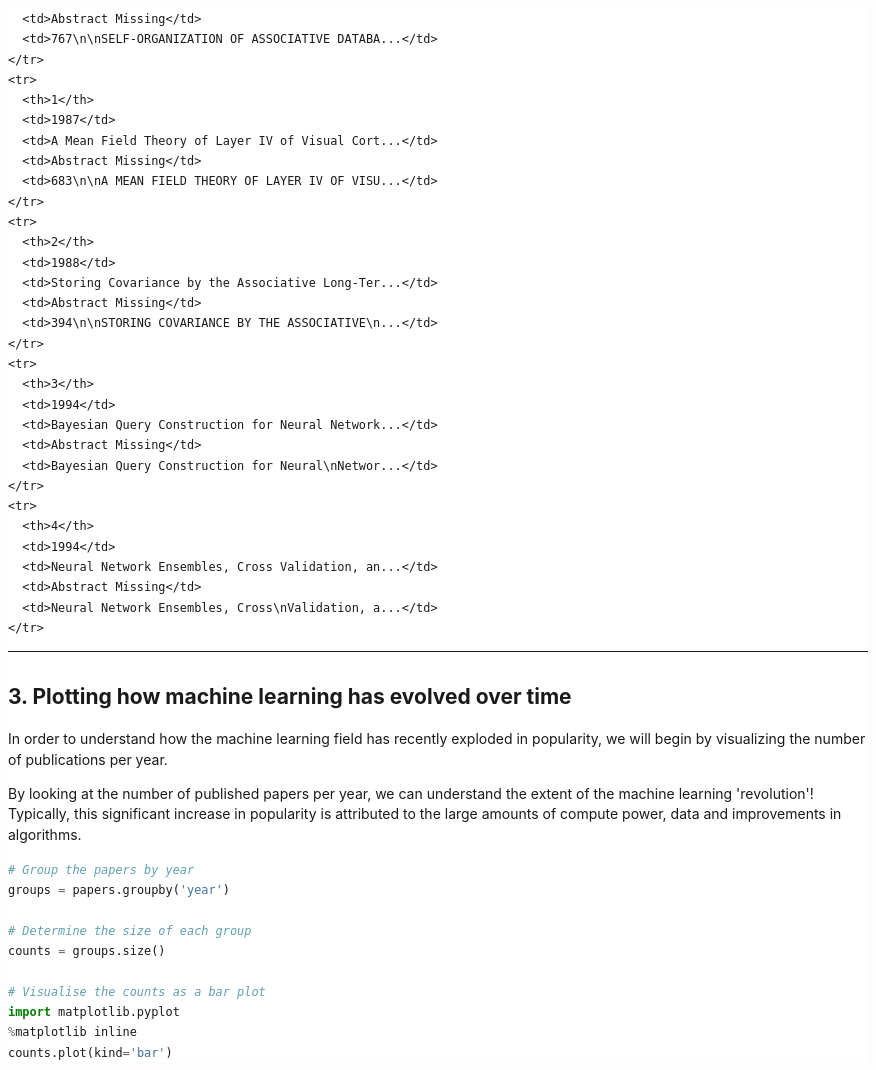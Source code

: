       <td>Abstract Missing</td>
      <td>767\n\nSELF-ORGANIZATION OF ASSOCIATIVE DATABA...</td>
    </tr>
    <tr>
      <th>1</th>
      <td>1987</td>
      <td>A Mean Field Theory of Layer IV of Visual Cort...</td>
      <td>Abstract Missing</td>
      <td>683\n\nA MEAN FIELD THEORY OF LAYER IV OF VISU...</td>
    </tr>
    <tr>
      <th>2</th>
      <td>1988</td>
      <td>Storing Covariance by the Associative Long-Ter...</td>
      <td>Abstract Missing</td>
      <td>394\n\nSTORING COVARIANCE BY THE ASSOCIATIVE\n...</td>
    </tr>
    <tr>
      <th>3</th>
      <td>1994</td>
      <td>Bayesian Query Construction for Neural Network...</td>
      <td>Abstract Missing</td>
      <td>Bayesian Query Construction for Neural\nNetwor...</td>
    </tr>
    <tr>
      <th>4</th>
      <td>1994</td>
      <td>Neural Network Ensembles, Cross Validation, an...</td>
      <td>Abstract Missing</td>
      <td>Neural Network Ensembles, Cross\nValidation, a...</td>
    </tr>
  </tbody>
</table>
</div>


---
## 3. Plotting how machine learning has evolved over time
<p>In order to understand how the machine learning field has recently exploded in popularity, we will begin by visualizing the number of publications per year. </p>
<p>By looking at the number of published papers per year,  we can understand the extent of the machine learning 'revolution'! Typically, this significant increase in popularity is attributed to the large amounts of compute power, data and improvements in algorithms.</p>


```python
# Group the papers by year
groups = papers.groupby('year')

# Determine the size of each group
counts = groups.size()

# Visualise the counts as a bar plot
import matplotlib.pyplot
%matplotlib inline
counts.plot(kind='bar')
```
